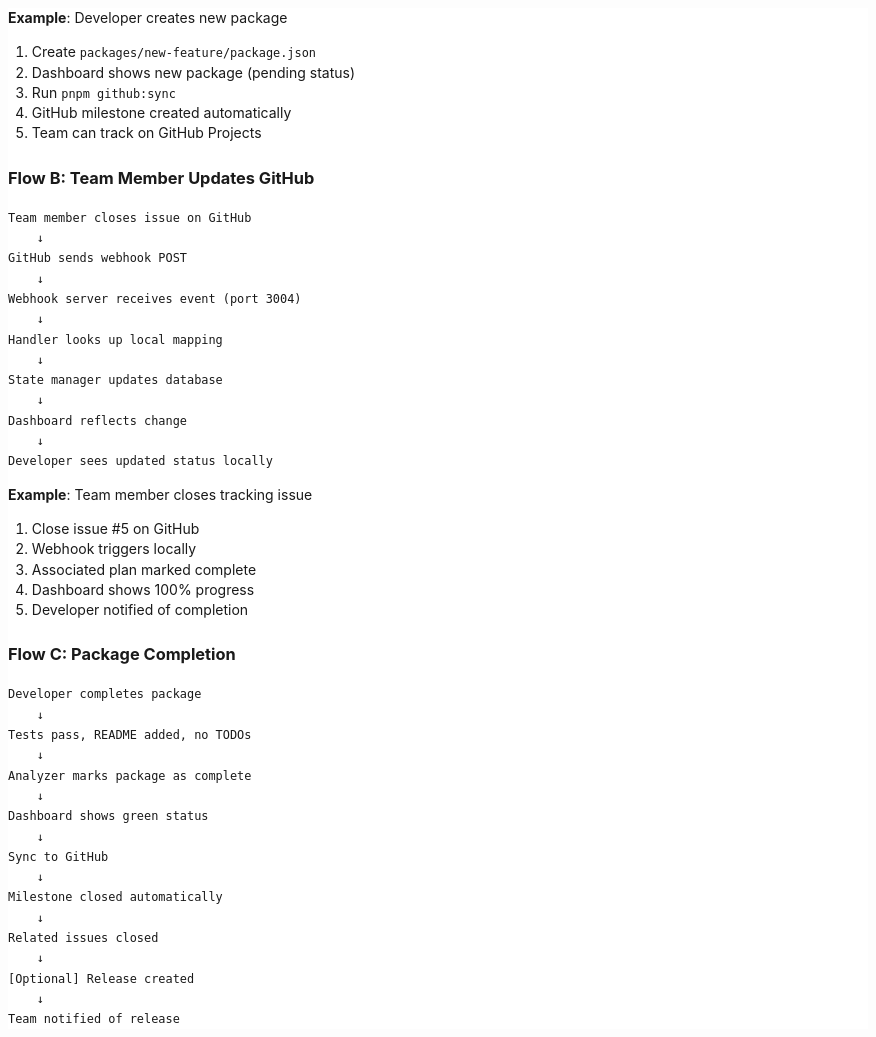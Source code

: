 **Example**: Developer creates new package
1. Create `packages/new-feature/package.json`
2. Dashboard shows new package (pending status)
3. Run `pnpm github:sync`
4. GitHub milestone created automatically
5. Team can track on GitHub Projects

### Flow B: Team Member Updates GitHub

```
Team member closes issue on GitHub
    ↓
GitHub sends webhook POST
    ↓
Webhook server receives event (port 3004)
    ↓
Handler looks up local mapping
    ↓
State manager updates database
    ↓
Dashboard reflects change
    ↓
Developer sees updated status locally
```

**Example**: Team member closes tracking issue
1. Close issue #5 on GitHub
2. Webhook triggers locally
3. Associated plan marked complete
4. Dashboard shows 100% progress
5. Developer notified of completion

### Flow C: Package Completion

```
Developer completes package
    ↓
Tests pass, README added, no TODOs
    ↓
Analyzer marks package as complete
    ↓
Dashboard shows green status
    ↓
Sync to GitHub
    ↓
Milestone closed automatically
    ↓
Related issues closed
    ↓
[Optional] Release created
    ↓
Team notified of release
```
